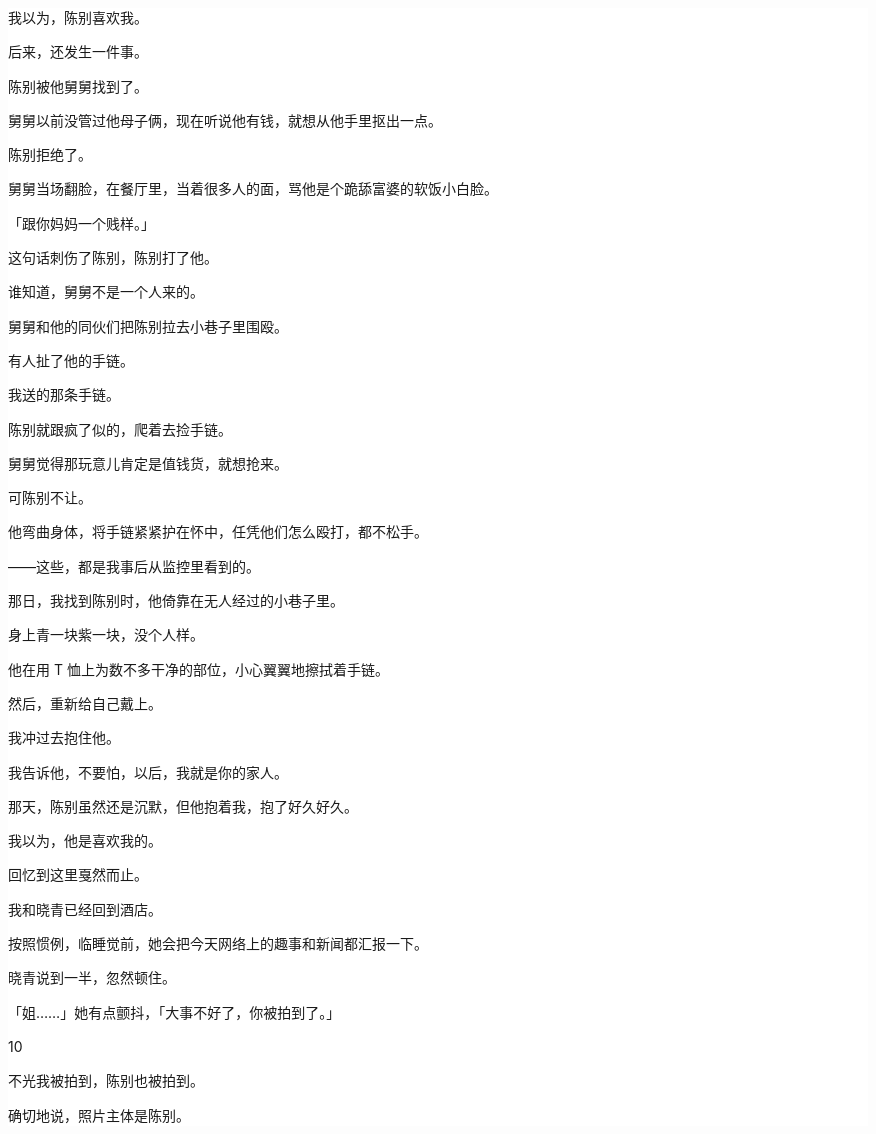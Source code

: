 我以为，陈别喜欢我。

后来，还发生一件事。

陈别被他舅舅找到了。

舅舅以前没管过他母子俩，现在听说他有钱，就想从他手里抠出一点。

陈别拒绝了。

舅舅当场翻脸，在餐厅里，当着很多人的面，骂他是个跪舔富婆的软饭小白脸。

「跟你妈妈一个贱样。」

这句话刺伤了陈别，陈别打了他。

谁知道，舅舅不是一个人来的。

舅舅和他的同伙们把陈别拉去小巷子里围殴。

有人扯了他的手链。

我送的那条手链。

陈别就跟疯了似的，爬着去捡手链。

舅舅觉得那玩意儿肯定是值钱货，就想抢来。

可陈别不让。

他弯曲身体，将手链紧紧护在怀中，任凭他们怎么殴打，都不松手。

——这些，都是我事后从监控里看到的。

那日，我找到陈别时，他倚靠在无人经过的小巷子里。

身上青一块紫一块，没个人样。

他在用 T 恤上为数不多干净的部位，小心翼翼地擦拭着手链。

然后，重新给自己戴上。

我冲过去抱住他。

我告诉他，不要怕，以后，我就是你的家人。

那天，陈别虽然还是沉默，但他抱着我，抱了好久好久。

我以为，他是喜欢我的。

回忆到这里戛然而止。

我和晓青已经回到酒店。

按照惯例，临睡觉前，她会把今天网络上的趣事和新闻都汇报一下。

晓青说到一半，忽然顿住。

「姐……」她有点颤抖，「大事不好了，你被拍到了。」

10

不光我被拍到，陈别也被拍到。

确切地说，照片主体是陈别。
